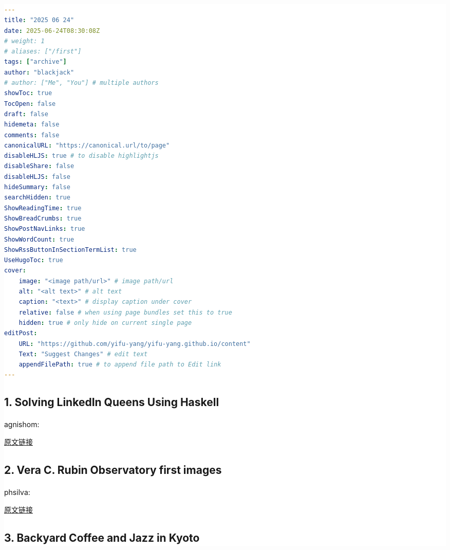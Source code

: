 ```yaml
---
title: "2025 06 24"
date: 2025-06-24T08:30:08Z
# weight: 1
# aliases: ["/first"]
tags: ["archive"]
author: "blackjack"
# author: ["Me", "You"] # multiple authors
showToc: true
TocOpen: false
draft: false
hidemeta: false
comments: false
canonicalURL: "https://canonical.url/to/page"
disableHLJS: true # to disable highlightjs
disableShare: false
disableHLJS: false
hideSummary: false
searchHidden: true
ShowReadingTime: true
ShowBreadCrumbs: true
ShowPostNavLinks: true
ShowWordCount: true
ShowRssButtonInSectionTermList: true
UseHugoToc: true
cover:
    image: "<image path/url>" # image path/url
    alt: "<alt text>" # alt text
    caption: "<text>" # display caption under cover
    relative: false # when using page bundles set this to true
    hidden: true # only hide on current single page
editPost:
    URL: "https://github.com/yifu-yang/yifu-yang.github.io/content"
    Text: "Suggest Changes" # edit text
    appendFilePath: true # to append file path to Edit link
---
```

## 1. Solving LinkedIn Queens Using Haskell

agnishom:

[原文链接](https://imiron.io/post/linkedin-queens/)

## 2. Vera C. Rubin Observatory first images

phsilva:

[原文链接](https://rubinobservatory.org/news/rubin-first-look/cosmic-treasure-chest)

## 3. Backyard Coffee and Jazz in Kyoto
